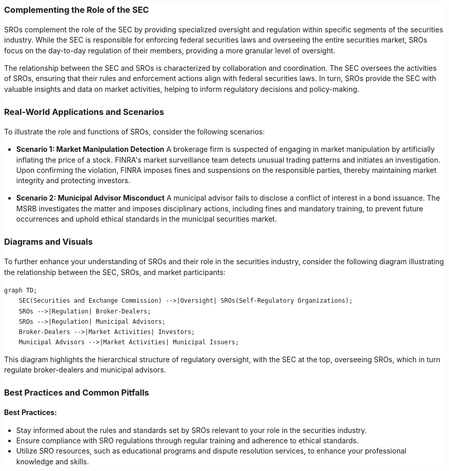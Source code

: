 ### Complementing the Role of the SEC

SROs complement the role of the SEC by providing specialized oversight and regulation within specific segments of the securities industry. While the SEC is responsible for enforcing federal securities laws and overseeing the entire securities market, SROs focus on the day-to-day regulation of their members, providing a more granular level of oversight.

The relationship between the SEC and SROs is characterized by collaboration and coordination. The SEC oversees the activities of SROs, ensuring that their rules and enforcement actions align with federal securities laws. In turn, SROs provide the SEC with valuable insights and data on market activities, helping to inform regulatory decisions and policy-making.

### Real-World Applications and Scenarios

To illustrate the role and functions of SROs, consider the following scenarios:

- **Scenario 1: Market Manipulation Detection**
  A brokerage firm is suspected of engaging in market manipulation by artificially inflating the price of a stock. FINRA's market surveillance team detects unusual trading patterns and initiates an investigation. Upon confirming the violation, FINRA imposes fines and suspensions on the responsible parties, thereby maintaining market integrity and protecting investors.

- **Scenario 2: Municipal Advisor Misconduct**
  A municipal advisor fails to disclose a conflict of interest in a bond issuance. The MSRB investigates the matter and imposes disciplinary actions, including fines and mandatory training, to prevent future occurrences and uphold ethical standards in the municipal securities market.

### Diagrams and Visuals

To further enhance your understanding of SROs and their role in the securities industry, consider the following diagram illustrating the relationship between the SEC, SROs, and market participants:

```mermaid
graph TD;
    SEC(Securities and Exchange Commission) -->|Oversight| SROs(Self-Regulatory Organizations);
    SROs -->|Regulation| Broker-Dealers;
    SROs -->|Regulation| Municipal Advisors;
    Broker-Dealers -->|Market Activities| Investors;
    Municipal Advisors -->|Market Activities| Municipal Issuers;
```

This diagram highlights the hierarchical structure of regulatory oversight, with the SEC at the top, overseeing SROs, which in turn regulate broker-dealers and municipal advisors.

### Best Practices and Common Pitfalls

**Best Practices:**
- Stay informed about the rules and standards set by SROs relevant to your role in the securities industry.
- Ensure compliance with SRO regulations through regular training and adherence to ethical standards.
- Utilize SRO resources, such as educational programs and dispute resolution services, to enhance your professional knowledge and skills.

